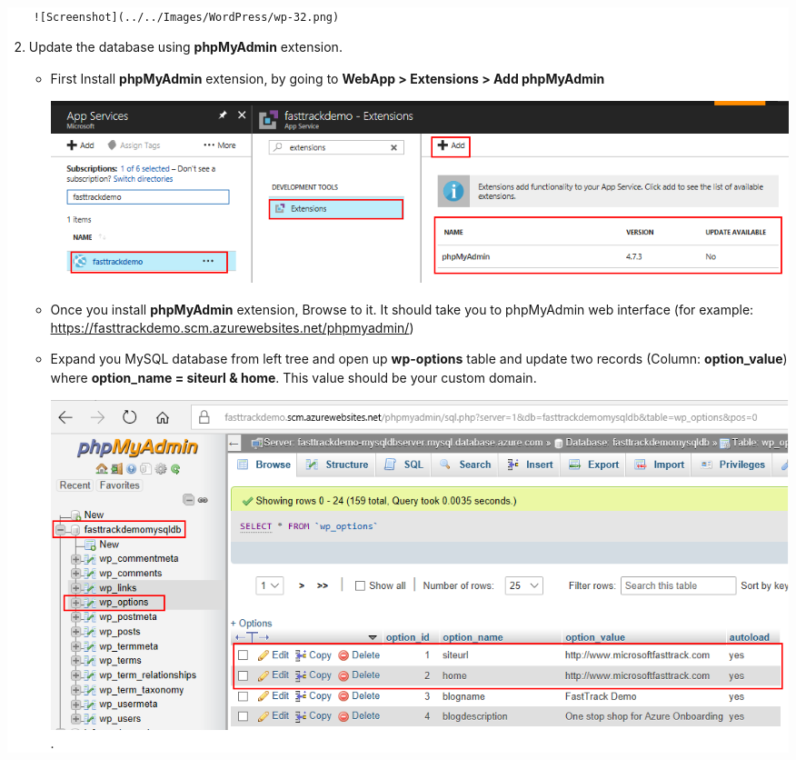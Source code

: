         ![Screenshot](../../Images/WordPress/wp-32.png)
  2. Update the database using **phpMyAdmin** extension.  

        * First Install **phpMyAdmin** extension, by going to **WebApp > Extensions > Add phpMyAdmin**

            ![Screenshot](../../Images/WordPress/wp-33.png)
        * Once you install **phpMyAdmin** extension, Browse to it. It should take you to phpMyAdmin web interface (for example: https://fasttrackdemo.scm.azurewebsites.net/phpmyadmin/)
        * Expand you MySQL database from left tree and open up **wp-options** table and update two records (Column: **option_value**) where **option_name = siteurl & home**. This value should be your custom domain.

            ![Screenshot](../../Images/WordPress/wp-34.png).
